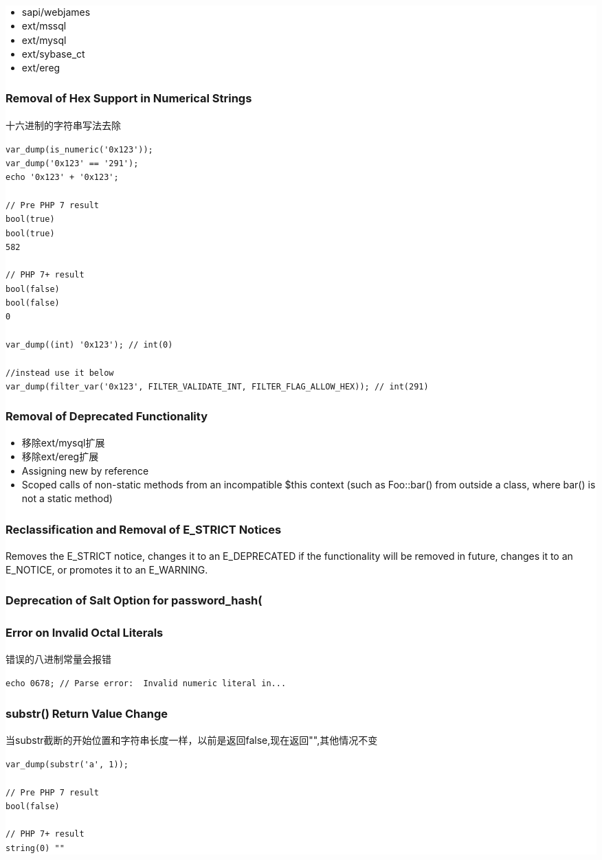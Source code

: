 * sapi/webjames
* ext/mssql
* ext/mysql
* ext/sybase_ct
* ext/ereg

### Removal of Hex Support in Numerical Strings
十六进制的字符串写法去除

    var_dump(is_numeric('0x123'));
    var_dump('0x123' == '291');
    echo '0x123' + '0x123';
    
    // Pre PHP 7 result
    bool(true)
    bool(true)
    582
    
    // PHP 7+ result
    bool(false)
    bool(false)
    0
    
    var_dump((int) '0x123'); // int(0)
    
    //instead use it below
    var_dump(filter_var('0x123', FILTER_VALIDATE_INT, FILTER_FLAG_ALLOW_HEX)); // int(291)
    
### Removal of Deprecated Functionality
* 移除ext/mysql扩展
* 移除ext/ereg扩展
* Assigning new by reference
* Scoped calls of non-static methods from an incompatible $this context (such as Foo::bar() from outside a class, where bar() is not a static method)

### Reclassification and Removal of E_STRICT Notices
Removes the E_STRICT notice, changes it to an E_DEPRECATED if the functionality will be removed in future, changes it to an E_NOTICE, or promotes it to an E_WARNING.

### Deprecation of Salt Option for password_hash(

### Error on Invalid Octal Literals
错误的八进制常量会报错

    echo 0678; // Parse error:  Invalid numeric literal in...
    
### substr() Return Value Change
当substr截断的开始位置和字符串长度一样，以前是返回false,现在返回"",其他情况不变

    var_dump(substr('a', 1));
    
    // Pre PHP 7 result
    bool(false)
    
    // PHP 7+ result
    string(0) ""
